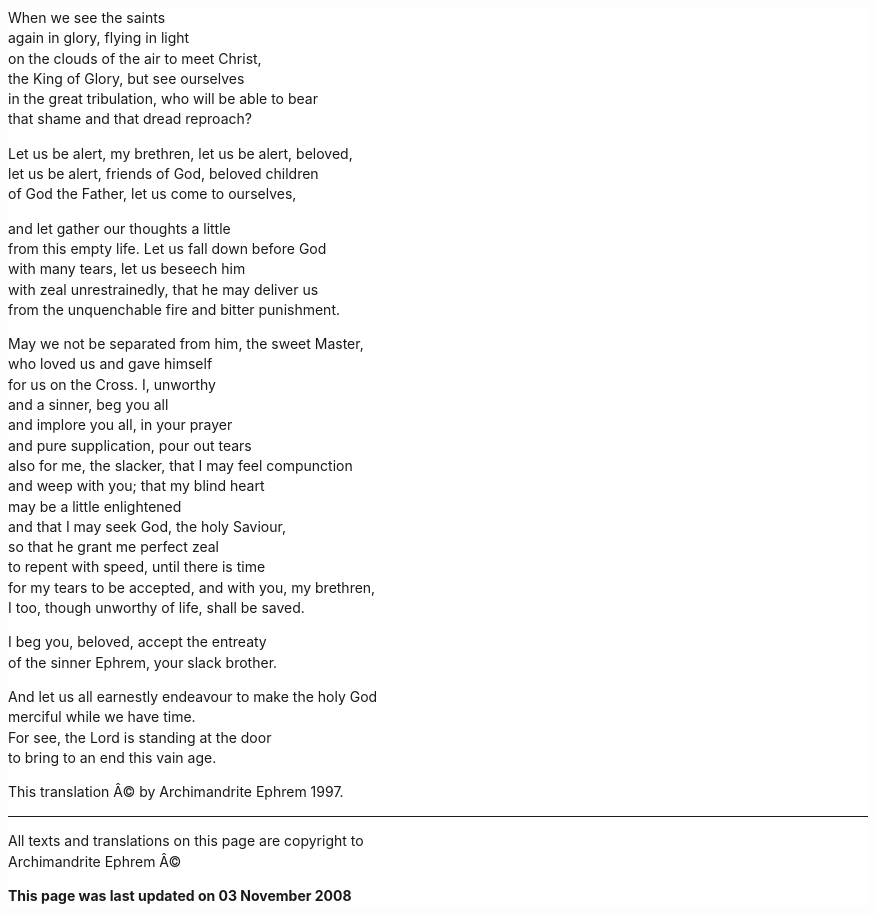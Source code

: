 When we see the saints\
again in glory, flying in light\
on the clouds of the air to meet Christ,\
the King of Glory, but see ourselves\
in the great tribulation, who will be able to bear\
that shame and that dread reproach?

Let us be alert, my brethren, let us be alert, beloved,\
let us be alert, friends of God, beloved children\
of God the Father, let us come to ourselves,

and let gather our thoughts a little\
from this empty life. Let us fall down before God\
with many tears, let us beseech him\
with zeal unrestrainedly, that he may deliver us\
from the unquenchable fire and bitter punishment.

May we not be separated from him, the sweet Master,\
who loved us and gave himself\
for us on the Cross. I, unworthy\
and a sinner, beg you all\
and implore you all, in your prayer\
and pure supplication, pour out tears\
also for me, the slacker, that I may feel compunction\
and weep with you; that my blind heart\
may be a little enlightened\
and that I may seek God, the holy Saviour,\
so that he grant me perfect zeal\
to repent with speed, until there is time\
for my tears to be accepted, and with you, my brethren,\
I too, though unworthy of life, shall be saved.

I beg you, beloved, accept the entreaty\
of the sinner Ephrem, your slack brother.

And let us all earnestly endeavour to make the holy God\
merciful while we have time.\
For see, the Lord is standing at the door\
to bring to an end this vain age.

This translation Â© by Archimandrite Ephrem 1997. 

------------------------------------------------------------------------

All texts and translations on this page are copyright to\
Archimandrite Ephrem Â©

**This page was last updated on 03 November 2008**
